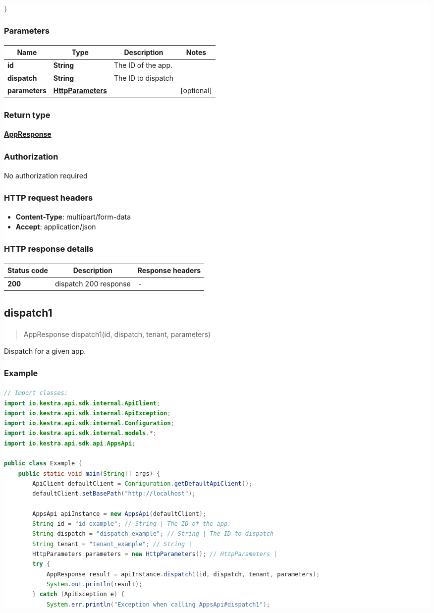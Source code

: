 ```java
}
```

### Parameters


| Name | Type | Description  | Notes |
|------------- | ------------- | ------------- | -------------|
| **id** | **String**| The ID of the app. | |
| **dispatch** | **String**| The ID to dispatch | |
| **parameters** | [**HttpParameters**](HttpParameters.md)|  | [optional] |

### Return type

[**AppResponse**](AppResponse.md)

### Authorization

No authorization required

### HTTP request headers

- **Content-Type**: multipart/form-data
- **Accept**: application/json


### HTTP response details
| Status code | Description | Response headers |
|-------------|-------------|------------------|
| **200** | dispatch 200 response |  -  |


## dispatch1

> AppResponse dispatch1(id, dispatch, tenant, parameters)

Dispatch for a given app.

### Example

```java
// Import classes:
import io.kestra.api.sdk.internal.ApiClient;
import io.kestra.api.sdk.internal.ApiException;
import io.kestra.api.sdk.internal.Configuration;
import io.kestra.api.sdk.internal.models.*;
import io.kestra.api.sdk.api.AppsApi;

public class Example {
    public static void main(String[] args) {
        ApiClient defaultClient = Configuration.getDefaultApiClient();
        defaultClient.setBasePath("http://localhost");

        AppsApi apiInstance = new AppsApi(defaultClient);
        String id = "id_example"; // String | The ID of the app.
        String dispatch = "dispatch_example"; // String | The ID to dispatch
        String tenant = "tenant_example"; // String | 
        HttpParameters parameters = new HttpParameters(); // HttpParameters | 
        try {
            AppResponse result = apiInstance.dispatch1(id, dispatch, tenant, parameters);
            System.out.println(result);
        } catch (ApiException e) {
            System.err.println("Exception when calling AppsApi#dispatch1");
```